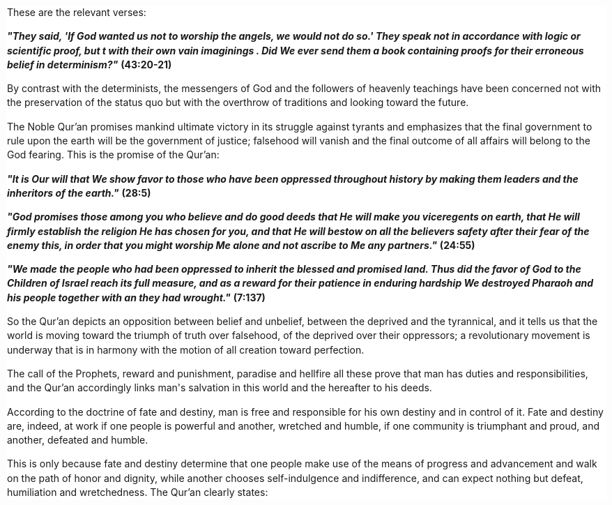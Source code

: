 These are the relevant verses:

***"They said, 'If God wanted us not to worship the angels, we would not
do so.' They speak not in accordance with logic or scientific proof, but
t with their own vain imaginings . Did We ever send them a book
containing proofs for their erroneous belief in determinism?"***
**(43:20-21)**

By contrast with the determinists, the messengers of God and the
followers of heavenly teachings have been concerned not with the
preservation of the status quo but with the overthrow of traditions and
looking toward the future.

The Noble Qur’an promises mankind ultimate victory in its struggle
against tyrants and emphasizes that the final government to rule upon
the earth will be the government of justice; falsehood will vanish and
the final outcome of all affairs will belong to the God fearing. This is
the promise of the Qur’an:

***"It is Our will that We show favor to those who have been oppressed
throughout history by making them leaders and the inheritors of the
earth."*** **(28:5)**

***"God promises those among you who believe and do good deeds that He
will make you viceregents on earth, that He will firmly establish the
religion He has chosen for you, and that He will bestow on all the
believers safety after their fear of the enemy this, in order that you
might worship Me alone and not ascribe to Me any partners."***
**(24:55)**

***"We made the people who had been oppressed to inherit the blessed and
promised land. Thus did the favor of God to the Children of Israel reach
its full measure, and as a reward for their patience in enduring
hardship We destroyed Pharaoh and his people together with an they had
wrought."*** **(7:137)**

So the Qur’an depicts an opposition between belief and unbelief, between
the deprived and the tyrannical, and it tells us that the world is
moving toward the triumph of truth over falsehood, of the deprived over
their oppressors; a revolutionary movement is underway that is in
harmony with the motion of all creation toward perfection.

The call of the Prophets, reward and punishment, paradise and hellfire
all these prove that man has duties and responsibilities, and the Qur’an
accordingly links man's salvation in this world and the hereafter to his
deeds.

According to the doctrine of fate and destiny, man is free and
responsible for his own destiny and in control of it. Fate and destiny
are, indeed, at work if one people is powerful and another, wretched and
humble, if one community is triumphant and proud, and another, defeated
and humble.

This is only because fate and destiny determine that one people make use
of the means of progress and advancement and walk on the path of honor
and dignity, while another chooses self-indulgence and indifference, and
can expect nothing but defeat, humiliation and wretchedness. The Qur’an
clearly states:

